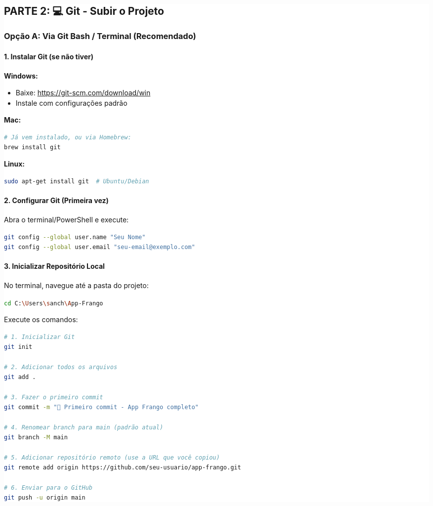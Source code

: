 ## PARTE 2: 💻 Git - Subir o Projeto

### Opção A: Via Git Bash / Terminal (Recomendado)

#### 1. Instalar Git (se não tiver)

**Windows:**
- Baixe: https://git-scm.com/download/win
- Instale com configurações padrão

**Mac:**
```bash
# Já vem instalado, ou via Homebrew:
brew install git
```

**Linux:**
```bash
sudo apt-get install git  # Ubuntu/Debian
```

#### 2. Configurar Git (Primeira vez)

Abra o terminal/PowerShell e execute:

```bash
git config --global user.name "Seu Nome"
git config --global user.email "seu-email@exemplo.com"
```

#### 3. Inicializar Repositório Local

No terminal, navegue até a pasta do projeto:

```bash
cd C:\Users\sanch\App-Frango
```

Execute os comandos:

```bash
# 1. Inicializar Git
git init

# 2. Adicionar todos os arquivos
git add .

# 3. Fazer o primeiro commit
git commit -m "🎉 Primeiro commit - App Frango completo"

# 4. Renomear branch para main (padrão atual)
git branch -M main

# 5. Adicionar repositório remoto (use a URL que você copiou)
git remote add origin https://github.com/seu-usuario/app-frango.git

# 6. Enviar para o GitHub
git push -u origin main
```
